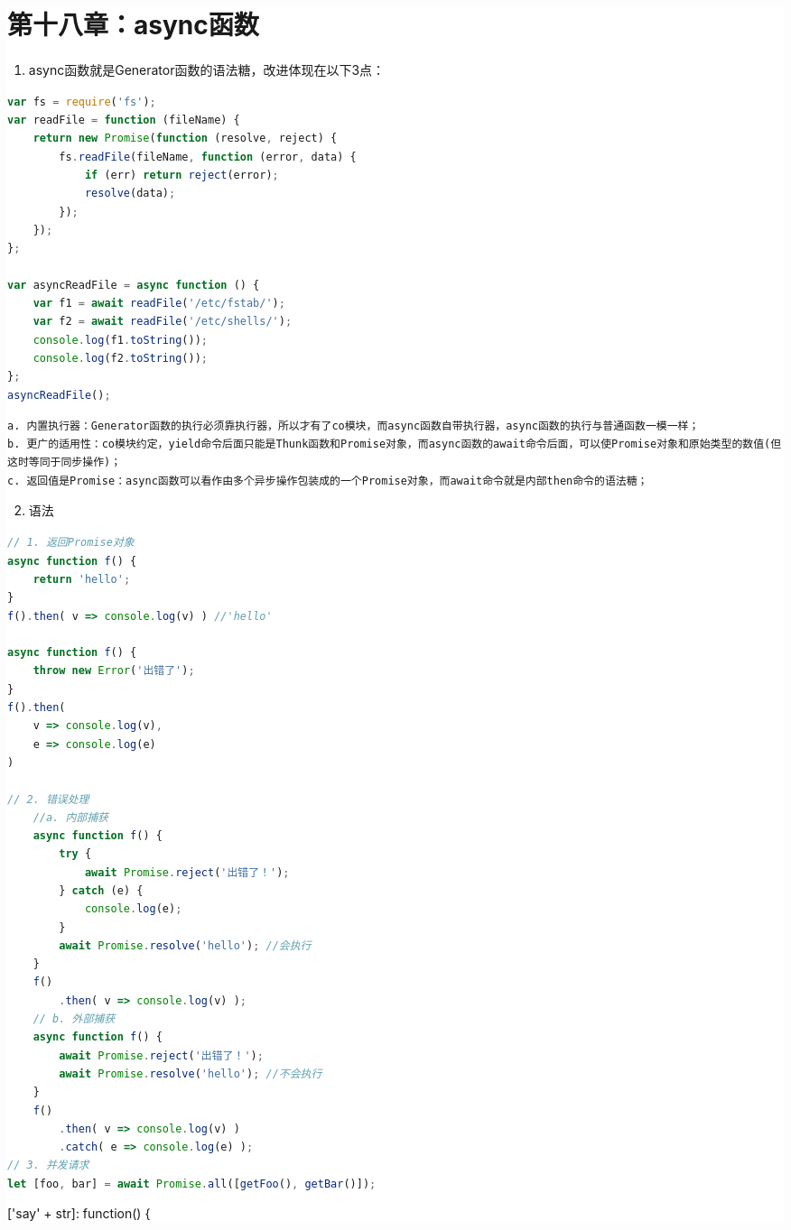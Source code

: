 # 第十八章：async函数
1. async函数就是Generator函数的语法糖，改进体现在以下3点：
```JavaScript
var fs = require('fs');
var readFile = function (fileName) {
    return new Promise(function (resolve, reject) {
        fs.readFile(fileName, function (error, data) {
            if (err) return reject(error);
            resolve(data);
        });
    });
};

var asyncReadFile = async function () {
    var f1 = await readFile('/etc/fstab/');
    var f2 = await readFile('/etc/shells/');
    console.log(f1.toString());
    console.log(f2.toString());
};
asyncReadFile();
```
    a. 内置执行器：Generator函数的执行必须靠执行器，所以才有了co模块，而async函数自带执行器，async函数的执行与普通函数一模一样；
    b. 更广的适用性：co模块约定，yield命令后面只能是Thunk函数和Promise对象，而async函数的await命令后面，可以使Promise对象和原始类型的数值(但这时等同于同步操作)；
    c. 返回值是Promise：async函数可以看作由多个异步操作包装成的一个Promise对象，而await命令就是内部then命令的语法糖；
2. 语法
```JavaScript
// 1. 返回Promise对象
async function f() {
    return 'hello';
}
f().then( v => console.log(v) ) //'hello'

async function f() {
    throw new Error('出错了');
}
f().then(
    v => console.log(v),
    e => console.log(e)
)

// 2. 错误处理
    //a. 内部捕获
    async function f() {
        try {
            await Promise.reject('出错了！');
        } catch (e) {
            console.log(e);
        }
        await Promise.resolve('hello'); //会执行
    }
    f()
        .then( v => console.log(v) );
    // b. 外部捕获
    async function f() {
        await Promise.reject('出错了！');
        await Promise.resolve('hello'); //不会执行
    }
    f()
        .then( v => console.log(v) )
        .catch( e => console.log(e) );
// 3. 并发请求
let [foo, bar] = await Promise.all([getFoo(), getBar()]);
```

   [str]: 'dingding',
   ['say' + str]: function() {
